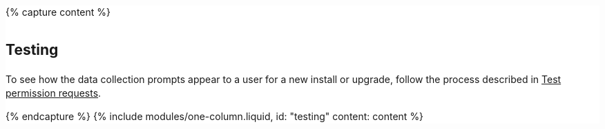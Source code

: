 {% capture content %}

## Testing

To see how the data collection prompts appear to a user for a new install or upgrade, follow the process described in [Test permission requests](/documentation/develop/test-permission-requests/).

{% endcapture %}
{% include modules/one-column.liquid,
    id: "testing"
    content: content
%}

